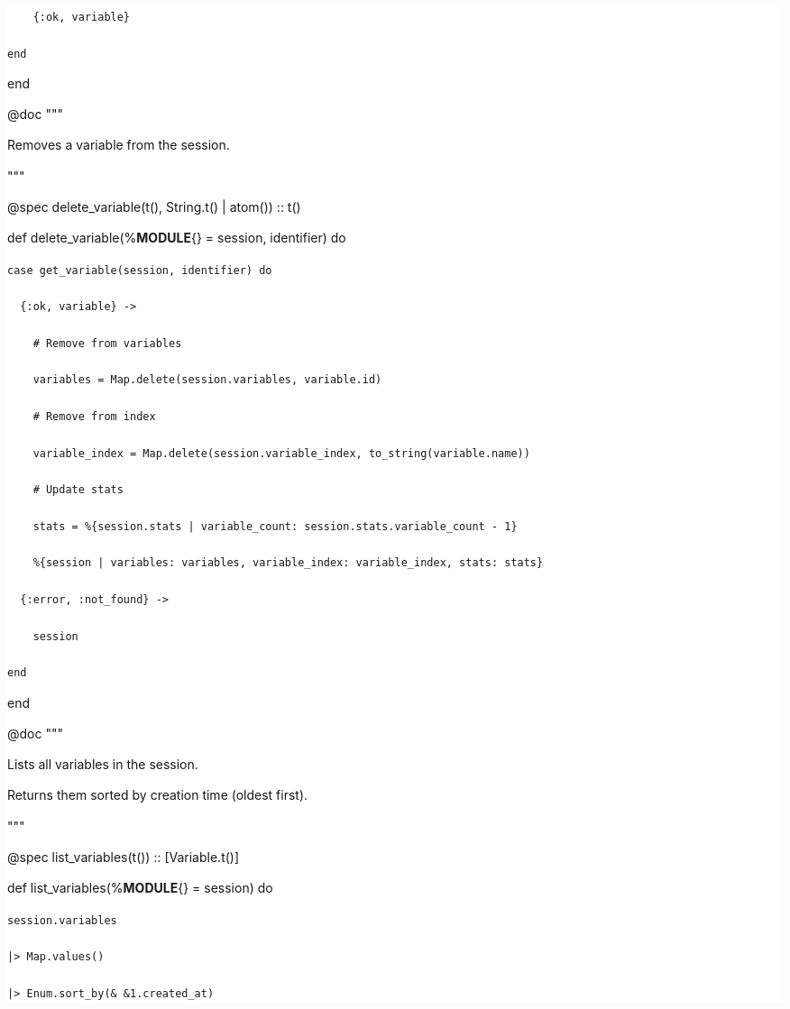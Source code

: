         {:ok, variable}

    end

  end

  @doc """

  Removes a variable from the session.

  """

  @spec delete_variable(t(), String.t() | atom()) :: t()

  def delete_variable(%__MODULE__{} = session, identifier) do

    case get_variable(session, identifier) do

      {:ok, variable} ->

        # Remove from variables

        variables = Map.delete(session.variables, variable.id)

        # Remove from index

        variable_index = Map.delete(session.variable_index, to_string(variable.name))

        # Update stats

        stats = %{session.stats | variable_count: session.stats.variable_count - 1}

        %{session | variables: variables, variable_index: variable_index, stats: stats}

      {:error, :not_found} ->

        session

    end

  end

  @doc """

  Lists all variables in the session.

  Returns them sorted by creation time (oldest first).

  """

  @spec list_variables(t()) :: [Variable.t()]

  def list_variables(%__MODULE__{} = session) do

    session.variables

    |> Map.values()

    |> Enum.sort_by(& &1.created_at)

